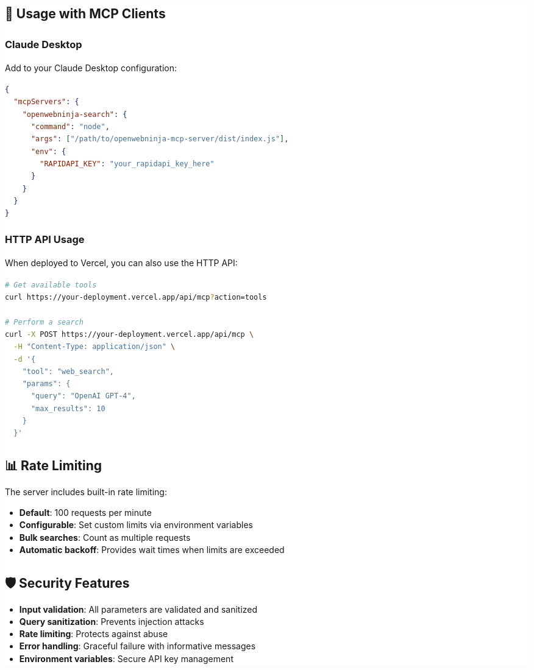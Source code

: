 ## 🔌 Usage with MCP Clients

### Claude Desktop

Add to your Claude Desktop configuration:

```json
{
  "mcpServers": {
    "openwebninja-search": {
      "command": "node",
      "args": ["/path/to/openwebninja-mcp-server/dist/index.js"],
      "env": {
        "RAPIDAPI_KEY": "your_rapidapi_key_here"
      }
    }
  }
}
```

### HTTP API Usage

When deployed to Vercel, you can also use the HTTP API:

```bash
# Get available tools
curl https://your-deployment.vercel.app/api/mcp?action=tools

# Perform a search
curl -X POST https://your-deployment.vercel.app/api/mcp \
  -H "Content-Type: application/json" \
  -d '{
    "tool": "web_search",
    "params": {
      "query": "OpenAI GPT-4",
      "max_results": 10
    }
  }'
```

## 📊 Rate Limiting

The server includes built-in rate limiting:
- **Default**: 100 requests per minute
- **Configurable**: Set custom limits via environment variables
- **Bulk searches**: Count as multiple requests
- **Automatic backoff**: Provides wait times when limits are exceeded

## 🛡️ Security Features

- **Input validation**: All parameters are validated and sanitized
- **Query sanitization**: Prevents injection attacks
- **Rate limiting**: Protects against abuse
- **Error handling**: Graceful failure with informative messages
- **Environment variables**: Secure API key management

